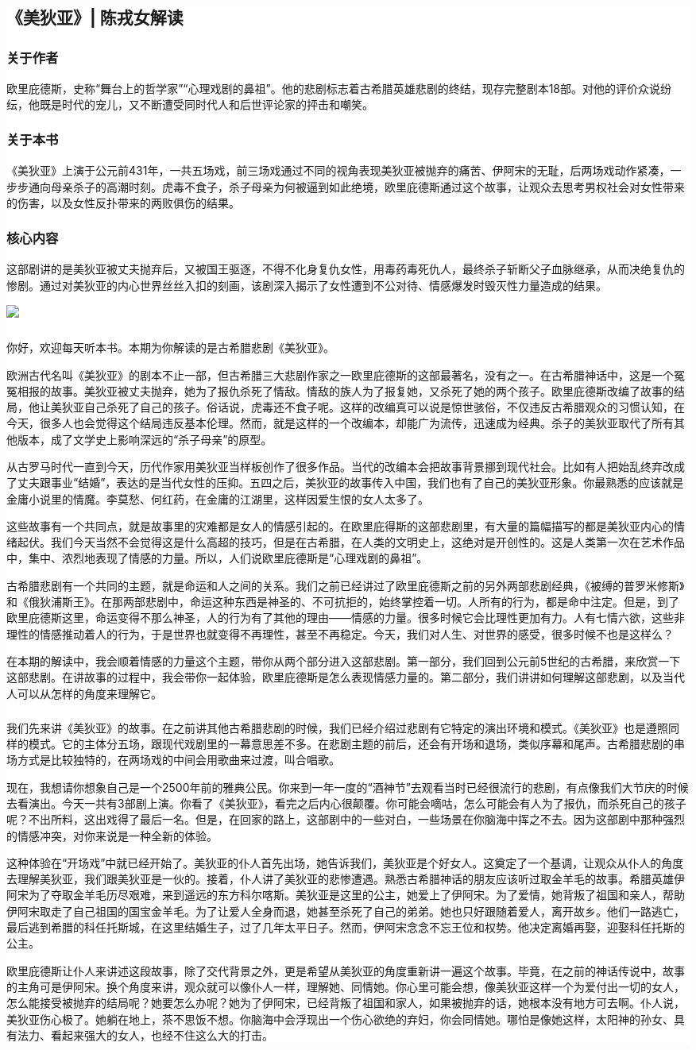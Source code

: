 ## 《美狄亚》| 陈戎女解读

### 关于作者

欧里庇德斯，史称“舞台上的哲学家”“心理戏剧的鼻祖”。他的悲剧标志着古希腊英雄悲剧的终结，现存完整剧本18部。对他的评价众说纷纭，他既是时代的宠儿，又不断遭受同时代人和后世评论家的抨击和嘲笑。

### 关于本书

《美狄亚》上演于公元前431年，一共五场戏，前三场戏通过不同的视角表现美狄亚被抛弃的痛苦、伊阿宋的无耻，后两场戏动作紧凑，一步步通向母亲杀子的高潮时刻。虎毒不食子，杀子母亲为何被逼到如此绝境，欧里庇德斯通过这个故事，让观众去思考男权社会对女性带来的伤害，以及女性反扑带来的两败俱伤的结果。

###  核心内容

这部剧讲的是美狄亚被丈夫抛弃后，又被国王驱逐，不得不化身复仇女性，用毒药毒死仇人，最终杀子斩断父子血脉继承，从而决绝复仇的惨剧。通过对美狄亚的内心世界丝丝入扣的刻画，该剧深入揭示了女性遭到不公对待、情感爆发时毁灭性力量造成的结果。

<img  src="https://piccdn3.umiwi.com/img/201902/11/201902111628307122802533.jpg" width="3061"/>

###  



你好，欢迎每天听本书。本期为你解读的是古希腊悲剧《美狄亚》。

欧洲古代名叫《美狄亚》的剧本不止一部，但古希腊三大悲剧作家之一欧里庇德斯的这部最著名，没有之一。在古希腊神话中，这是一个冤冤相报的故事。美狄亚被丈夫抛弃，她为了报仇杀死了情敌。情敌的族人为了报复她，又杀死了她的两个孩子。欧里庇德斯改编了故事的结局，他让美狄亚自己杀死了自己的孩子。俗话说，虎毒还不食子呢。这样的改编真可以说是惊世骇俗，不仅违反古希腊观众的习惯认知，在今天，很多人也会觉得这个结局违反基本伦理。然而，就是这样的一个改编本，却能广为流传，迅速成为经典。杀子的美狄亚取代了所有其他版本，成了文学史上影响深远的“杀子母亲”的原型。

从古罗马时代一直到今天，历代作家用美狄亚当样板创作了很多作品。当代的改编本会把故事背景挪到现代社会。比如有人把始乱终弃改成了丈夫跟事业“结婚”，表达的是当代女性的压抑。五四之后，美狄亚的故事传入中国，我们也有了自己的美狄亚形象。你最熟悉的应该就是金庸小说里的情魔。李莫愁、何红药，在金庸的江湖里，这样因爱生恨的女人太多了。

这些故事有一个共同点，就是故事里的灾难都是女人的情感引起的。在欧里庇得斯的这部悲剧里，有大量的篇幅描写的都是美狄亚内心的情绪起伏。我们今天当然不会觉得这是什么高超的技巧，但是在古希腊，在人类的文明史上，这绝对是开创性的。这是人类第一次在艺术作品中，集中、浓烈地表现了情感的力量。所以，人们说欧里庇德斯是“心理戏剧的鼻祖”。

古希腊悲剧有一个共同的主题，就是命运和人之间的关系。我们之前已经讲过了欧里庇德斯之前的另外两部悲剧经典，《被缚的普罗米修斯》和《俄狄浦斯王》。在那两部悲剧中，命运这种东西是神圣的、不可抗拒的，始终掌控着一切。人所有的行为，都是命中注定。但是，到了欧里庇德斯这里，命运变得不那么神圣，人的行为有了其他的理由——情感的力量。很多时候它会比理性更加有力。人有七情六欲，这些非理性的情感推动着人的行为，于是世界也就变得不再理性，甚至不再稳定。今天，我们对人生、对世界的感受，很多时候不也是这样么？

在本期的解读中，我会顺着情感的力量这个主题，带你从两个部分进入这部悲剧。第一部分，我们回到公元前5世纪的古希腊，来欣赏一下这部悲剧。在讲故事的过程中，我会带你一起体验，欧里庇德斯是怎么表现情感力量的。第二部分，我们讲讲如何理解这部悲剧，以及当代人可以从怎样的角度来理解它。

###  



我们先来讲《美狄亚》的故事。在之前讲其他古希腊悲剧的时候，我们已经介绍过悲剧有它特定的演出环境和模式。《美狄亚》也是遵照同样的模式。它的主体分五场，跟现代戏剧里的一幕意思差不多。在悲剧主题的前后，还会有开场和退场，类似序幕和尾声。古希腊悲剧的串场方式是比较独特的，在两场戏的中间会用歌曲来过渡，叫合唱歌。

现在，我想请你想象自己是一个2500年前的雅典公民。你来到一年一度的“酒神节”去观看当时已经很流行的悲剧，有点像我们大节庆的时候去看演出。今天一共有3部剧上演。你看了《美狄亚》，看完之后内心很颠覆。你可能会嘀咕，怎么可能会有人为了报仇，而杀死自己的孩子呢？不出所料，这出戏得了最后一名。但是，在回家的路上，这部剧中的一些对白，一些场景在你脑海中挥之不去。因为这部剧中那种强烈的情感冲突，对你来说是一种全新的体验。

这种体验在“开场戏”中就已经开始了。美狄亚的仆人首先出场，她告诉我们，美狄亚是个好女人。这奠定了一个基调，让观众从仆人的角度去理解美狄亚，我们跟美狄亚是一伙的。接着，仆人讲了美狄亚的悲惨遭遇。熟悉古希腊神话的朋友应该听过取金羊毛的故事。希腊英雄伊阿宋为了夺取金羊毛历尽艰难，来到遥远的东方科尔喀斯。美狄亚是这里的公主，她爱上了伊阿宋。为了爱情，她背叛了祖国和亲人，帮助伊阿宋取走了自己祖国的国宝金羊毛。为了让爱人全身而退，她甚至杀死了自己的弟弟。她也只好跟随着爱人，离开故乡。他们一路逃亡，最后逃到希腊的科任托斯城，在这里结婚生子，过了几年太平日子。然而，伊阿宋念念不忘王位和权势。他决定离婚再娶，迎娶科任托斯的公主。

欧里庇德斯让仆人来讲述这段故事，除了交代背景之外，更是希望从美狄亚的角度重新讲一遍这个故事。毕竟，在之前的神话传说中，故事的主角可是伊阿宋。换个角度来讲，观众就可以像仆人一样，理解她、同情她。你心里可能会想，像美狄亚这样一个为爱付出一切的女人，怎么能接受被抛弃的结局呢？她要怎么办呢？她为了伊阿宋，已经背叛了祖国和家人，如果被抛弃的话，她根本没有地方可去啊。仆人说，美狄亚伤心极了。她躺在地上，茶不思饭不想。你脑海中会浮现出一个伤心欲绝的弃妇，你会同情她。哪怕是像她这样，太阳神的孙女、具有法力、看起来强大的女人，也经不住这么大的打击。
